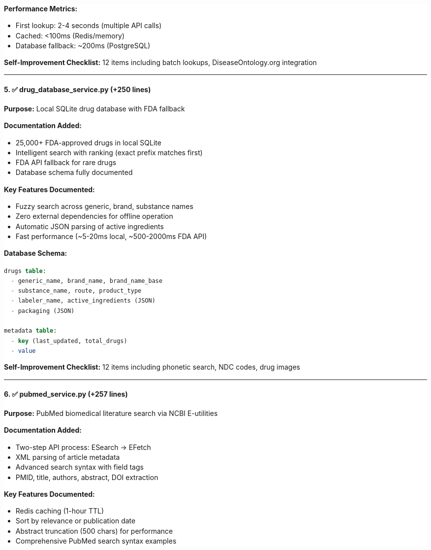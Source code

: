 **Performance Metrics:**
- First lookup: 2-4 seconds (multiple API calls)
- Cached: <100ms (Redis/memory)
- Database fallback: ~200ms (PostgreSQL)

**Self-Improvement Checklist:** 12 items including batch lookups, DiseaseOntology.org integration

---

#### 5. ✅ drug_database_service.py (+250 lines)
**Purpose:** Local SQLite drug database with FDA fallback

**Documentation Added:**
- 25,000+ FDA-approved drugs in local SQLite
- Intelligent search with ranking (exact prefix matches first)
- FDA API fallback for rare drugs
- Database schema fully documented

**Key Features Documented:**
- Fuzzy search across generic, brand, substance names
- Zero external dependencies for offline operation
- Automatic JSON parsing of active ingredients
- Fast performance (~5-20ms local, ~500-2000ms FDA API)

**Database Schema:**
```sql
drugs table:
  - generic_name, brand_name, brand_name_base
  - substance_name, route, product_type
  - labeler_name, active_ingredients (JSON)
  - packaging (JSON)

metadata table:
  - key (last_updated, total_drugs)
  - value
```

**Self-Improvement Checklist:** 12 items including phonetic search, NDC codes, drug images

---

#### 6. ✅ pubmed_service.py (+257 lines)
**Purpose:** PubMed biomedical literature search via NCBI E-utilities

**Documentation Added:**
- Two-step API process: ESearch → EFetch
- XML parsing of article metadata
- Advanced search syntax with field tags
- PMID, title, authors, abstract, DOI extraction

**Key Features Documented:**
- Redis caching (1-hour TTL)
- Sort by relevance or publication date
- Abstract truncation (500 chars) for performance
- Comprehensive PubMed search syntax examples

